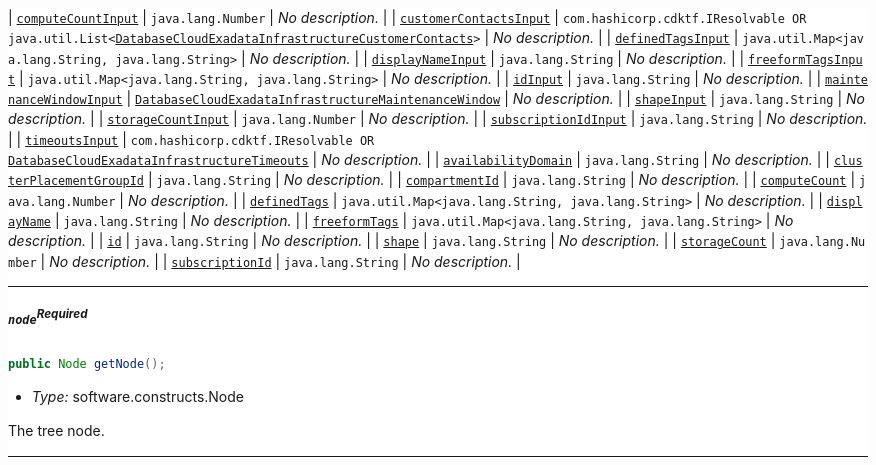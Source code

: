 | <code><a href="#rhizo-co-terraform-provider-oci.databaseCloudExadataInfrastructure.DatabaseCloudExadataInfrastructure.property.computeCountInput">computeCountInput</a></code> | <code>java.lang.Number</code> | *No description.* |
| <code><a href="#rhizo-co-terraform-provider-oci.databaseCloudExadataInfrastructure.DatabaseCloudExadataInfrastructure.property.customerContactsInput">customerContactsInput</a></code> | <code>com.hashicorp.cdktf.IResolvable OR java.util.List<<a href="#rhizo-co-terraform-provider-oci.databaseCloudExadataInfrastructure.DatabaseCloudExadataInfrastructureCustomerContacts">DatabaseCloudExadataInfrastructureCustomerContacts</a>></code> | *No description.* |
| <code><a href="#rhizo-co-terraform-provider-oci.databaseCloudExadataInfrastructure.DatabaseCloudExadataInfrastructure.property.definedTagsInput">definedTagsInput</a></code> | <code>java.util.Map<java.lang.String, java.lang.String></code> | *No description.* |
| <code><a href="#rhizo-co-terraform-provider-oci.databaseCloudExadataInfrastructure.DatabaseCloudExadataInfrastructure.property.displayNameInput">displayNameInput</a></code> | <code>java.lang.String</code> | *No description.* |
| <code><a href="#rhizo-co-terraform-provider-oci.databaseCloudExadataInfrastructure.DatabaseCloudExadataInfrastructure.property.freeformTagsInput">freeformTagsInput</a></code> | <code>java.util.Map<java.lang.String, java.lang.String></code> | *No description.* |
| <code><a href="#rhizo-co-terraform-provider-oci.databaseCloudExadataInfrastructure.DatabaseCloudExadataInfrastructure.property.idInput">idInput</a></code> | <code>java.lang.String</code> | *No description.* |
| <code><a href="#rhizo-co-terraform-provider-oci.databaseCloudExadataInfrastructure.DatabaseCloudExadataInfrastructure.property.maintenanceWindowInput">maintenanceWindowInput</a></code> | <code><a href="#rhizo-co-terraform-provider-oci.databaseCloudExadataInfrastructure.DatabaseCloudExadataInfrastructureMaintenanceWindow">DatabaseCloudExadataInfrastructureMaintenanceWindow</a></code> | *No description.* |
| <code><a href="#rhizo-co-terraform-provider-oci.databaseCloudExadataInfrastructure.DatabaseCloudExadataInfrastructure.property.shapeInput">shapeInput</a></code> | <code>java.lang.String</code> | *No description.* |
| <code><a href="#rhizo-co-terraform-provider-oci.databaseCloudExadataInfrastructure.DatabaseCloudExadataInfrastructure.property.storageCountInput">storageCountInput</a></code> | <code>java.lang.Number</code> | *No description.* |
| <code><a href="#rhizo-co-terraform-provider-oci.databaseCloudExadataInfrastructure.DatabaseCloudExadataInfrastructure.property.subscriptionIdInput">subscriptionIdInput</a></code> | <code>java.lang.String</code> | *No description.* |
| <code><a href="#rhizo-co-terraform-provider-oci.databaseCloudExadataInfrastructure.DatabaseCloudExadataInfrastructure.property.timeoutsInput">timeoutsInput</a></code> | <code>com.hashicorp.cdktf.IResolvable OR <a href="#rhizo-co-terraform-provider-oci.databaseCloudExadataInfrastructure.DatabaseCloudExadataInfrastructureTimeouts">DatabaseCloudExadataInfrastructureTimeouts</a></code> | *No description.* |
| <code><a href="#rhizo-co-terraform-provider-oci.databaseCloudExadataInfrastructure.DatabaseCloudExadataInfrastructure.property.availabilityDomain">availabilityDomain</a></code> | <code>java.lang.String</code> | *No description.* |
| <code><a href="#rhizo-co-terraform-provider-oci.databaseCloudExadataInfrastructure.DatabaseCloudExadataInfrastructure.property.clusterPlacementGroupId">clusterPlacementGroupId</a></code> | <code>java.lang.String</code> | *No description.* |
| <code><a href="#rhizo-co-terraform-provider-oci.databaseCloudExadataInfrastructure.DatabaseCloudExadataInfrastructure.property.compartmentId">compartmentId</a></code> | <code>java.lang.String</code> | *No description.* |
| <code><a href="#rhizo-co-terraform-provider-oci.databaseCloudExadataInfrastructure.DatabaseCloudExadataInfrastructure.property.computeCount">computeCount</a></code> | <code>java.lang.Number</code> | *No description.* |
| <code><a href="#rhizo-co-terraform-provider-oci.databaseCloudExadataInfrastructure.DatabaseCloudExadataInfrastructure.property.definedTags">definedTags</a></code> | <code>java.util.Map<java.lang.String, java.lang.String></code> | *No description.* |
| <code><a href="#rhizo-co-terraform-provider-oci.databaseCloudExadataInfrastructure.DatabaseCloudExadataInfrastructure.property.displayName">displayName</a></code> | <code>java.lang.String</code> | *No description.* |
| <code><a href="#rhizo-co-terraform-provider-oci.databaseCloudExadataInfrastructure.DatabaseCloudExadataInfrastructure.property.freeformTags">freeformTags</a></code> | <code>java.util.Map<java.lang.String, java.lang.String></code> | *No description.* |
| <code><a href="#rhizo-co-terraform-provider-oci.databaseCloudExadataInfrastructure.DatabaseCloudExadataInfrastructure.property.id">id</a></code> | <code>java.lang.String</code> | *No description.* |
| <code><a href="#rhizo-co-terraform-provider-oci.databaseCloudExadataInfrastructure.DatabaseCloudExadataInfrastructure.property.shape">shape</a></code> | <code>java.lang.String</code> | *No description.* |
| <code><a href="#rhizo-co-terraform-provider-oci.databaseCloudExadataInfrastructure.DatabaseCloudExadataInfrastructure.property.storageCount">storageCount</a></code> | <code>java.lang.Number</code> | *No description.* |
| <code><a href="#rhizo-co-terraform-provider-oci.databaseCloudExadataInfrastructure.DatabaseCloudExadataInfrastructure.property.subscriptionId">subscriptionId</a></code> | <code>java.lang.String</code> | *No description.* |

---

##### `node`<sup>Required</sup> <a name="node" id="rhizo-co-terraform-provider-oci.databaseCloudExadataInfrastructure.DatabaseCloudExadataInfrastructure.property.node"></a>

```java
public Node getNode();
```

- *Type:* software.constructs.Node

The tree node.

---

